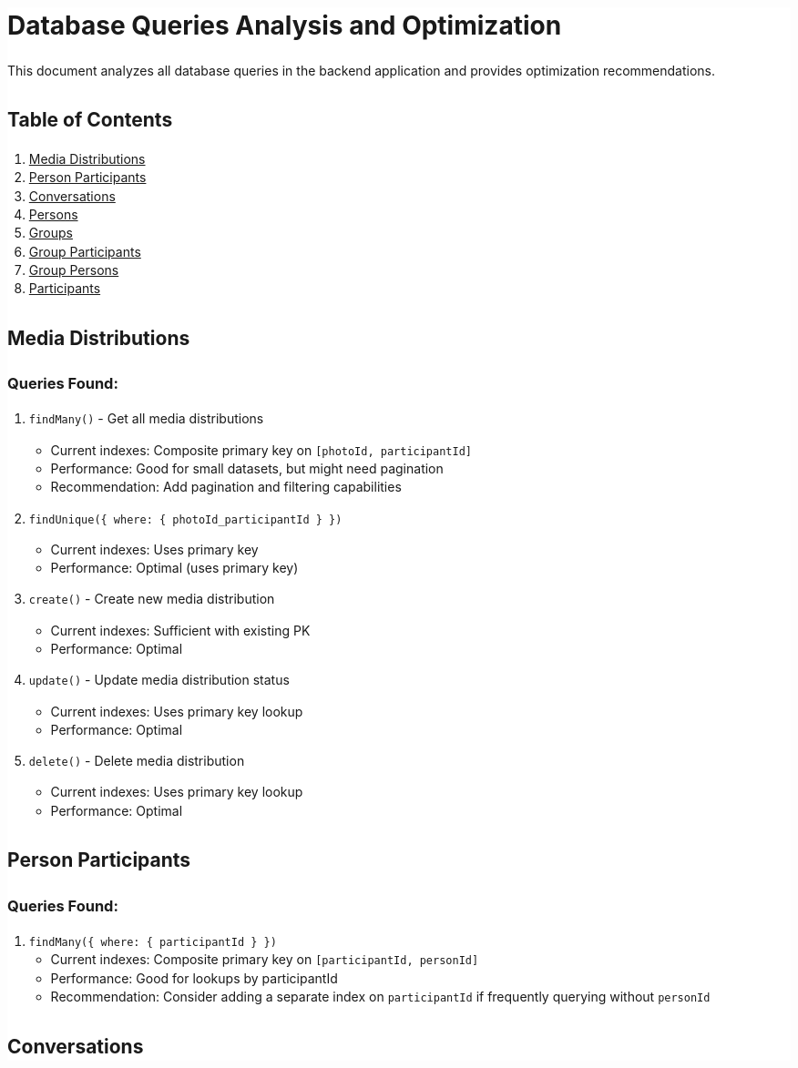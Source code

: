 # Database Queries Analysis and Optimization

This document analyzes all database queries in the backend application and provides optimization recommendations.

## Table of Contents
1. [Media Distributions](#media-distributions)
2. [Person Participants](#person-participants)
3. [Conversations](#conversations)
4. [Persons](#persons)
5. [Groups](#groups)
6. [Group Participants](#group-participants)
7. [Group Persons](#group-persons)
8. [Participants](#participants)

## Media Distributions

### Queries Found:
1. `findMany()` - Get all media distributions
   - Current indexes: Composite primary key on `[photoId, participantId]`
   - Performance: Good for small datasets, but might need pagination
   - Recommendation: Add pagination and filtering capabilities

2. `findUnique({ where: { photoId_participantId } })`
   - Current indexes: Uses primary key
   - Performance: Optimal (uses primary key)

3. `create()` - Create new media distribution
   - Current indexes: Sufficient with existing PK
   - Performance: Optimal

4. `update()` - Update media distribution status
   - Current indexes: Uses primary key lookup
   - Performance: Optimal

5. `delete()` - Delete media distribution
   - Current indexes: Uses primary key lookup
   - Performance: Optimal

## Person Participants

### Queries Found:
1. `findMany({ where: { participantId } })`
   - Current indexes: Composite primary key on `[participantId, personId]`
   - Performance: Good for lookups by participantId
   - Recommendation: Consider adding a separate index on `participantId` if frequently querying without `personId`

## Conversations
